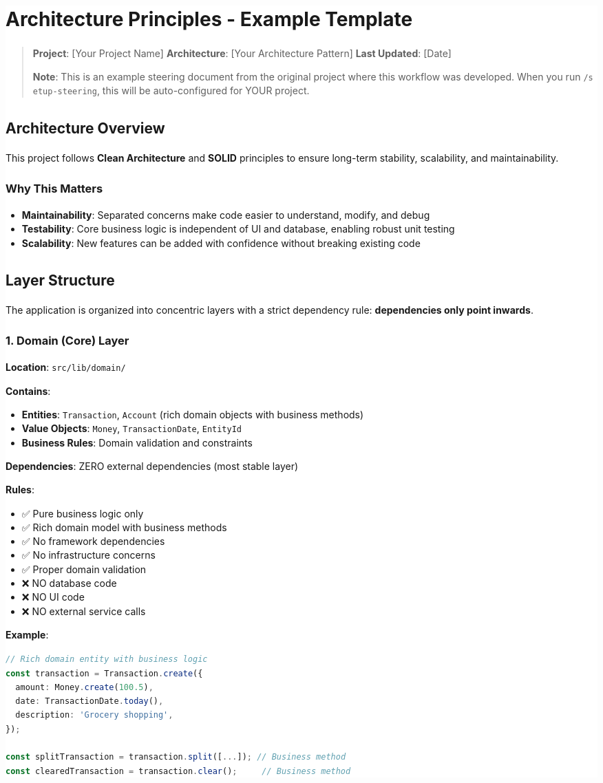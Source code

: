 # Architecture Principles - Example Template

> **Project**: [Your Project Name]
> **Architecture**: [Your Architecture Pattern]
> **Last Updated**: [Date]
>
> **Note**: This is an example steering document from the original project where this workflow was developed.
> When you run `/setup-steering`, this will be auto-configured for YOUR project.

## Architecture Overview

This project follows **Clean Architecture** and **SOLID** principles to ensure long-term stability, scalability, and maintainability.

### Why This Matters

- **Maintainability**: Separated concerns make code easier to understand, modify, and debug
- **Testability**: Core business logic is independent of UI and database, enabling robust unit testing
- **Scalability**: New features can be added with confidence without breaking existing code

## Layer Structure

The application is organized into concentric layers with a strict dependency rule: **dependencies only point inwards**.

### 1. Domain (Core) Layer

**Location**: `src/lib/domain/`

**Contains**:
- **Entities**: `Transaction`, `Account` (rich domain objects with business methods)
- **Value Objects**: `Money`, `TransactionDate`, `EntityId`
- **Business Rules**: Domain validation and constraints

**Dependencies**: ZERO external dependencies (most stable layer)

**Rules**:
- ✅ Pure business logic only
- ✅ Rich domain model with business methods
- ✅ No framework dependencies
- ✅ No infrastructure concerns
- ✅ Proper domain validation
- ❌ NO database code
- ❌ NO UI code
- ❌ NO external service calls

**Example**:
```typescript
// Rich domain entity with business logic
const transaction = Transaction.create({
  amount: Money.create(100.5),
  date: TransactionDate.today(),
  description: 'Grocery shopping',
});

const splitTransaction = transaction.split([...]); // Business method
const clearedTransaction = transaction.clear();     // Business method
```
